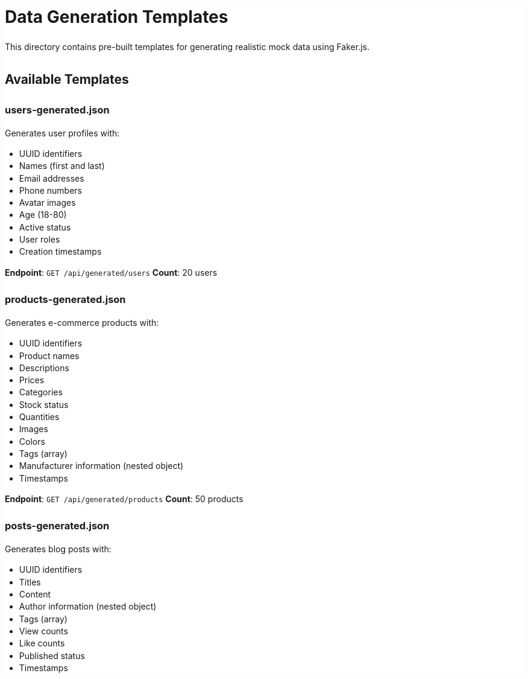 # Data Generation Templates

This directory contains pre-built templates for generating realistic mock data using Faker.js.

## Available Templates

### users-generated.json
Generates user profiles with:
- UUID identifiers
- Names (first and last)
- Email addresses
- Phone numbers
- Avatar images
- Age (18-80)
- Active status
- User roles
- Creation timestamps

**Endpoint**: `GET /api/generated/users`
**Count**: 20 users

### products-generated.json
Generates e-commerce products with:
- UUID identifiers
- Product names
- Descriptions
- Prices
- Categories
- Stock status
- Quantities
- Images
- Colors
- Tags (array)
- Manufacturer information (nested object)
- Timestamps

**Endpoint**: `GET /api/generated/products`
**Count**: 50 products

### posts-generated.json
Generates blog posts with:
- UUID identifiers
- Titles
- Content
- Author information (nested object)
- Tags (array)
- View counts
- Like counts
- Published status
- Timestamps
